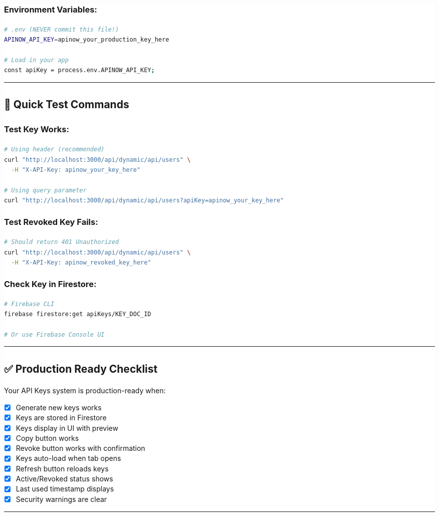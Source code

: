 ### **Environment Variables:**
```bash
# .env (NEVER commit this file!)
APINOW_API_KEY=apinow_your_production_key_here

# Load in your app
const apiKey = process.env.APINOW_API_KEY;
```

---

## 🧪 **Quick Test Commands**

### **Test Key Works:**
```bash
# Using header (recommended)
curl "http://localhost:3000/api/dynamic/api/users" \
  -H "X-API-Key: apinow_your_key_here"

# Using query parameter
curl "http://localhost:3000/api/dynamic/api/users?apiKey=apinow_your_key_here"
```

### **Test Revoked Key Fails:**
```bash
# Should return 401 Unauthorized
curl "http://localhost:3000/api/dynamic/api/users" \
  -H "X-API-Key: apinow_revoked_key_here"
```

### **Check Key in Firestore:**
```bash
# Firebase CLI
firebase firestore:get apiKeys/KEY_DOC_ID

# Or use Firebase Console UI
```

---

## ✅ **Production Ready Checklist**

Your API Keys system is production-ready when:

- [x] Generate new keys works
- [x] Keys are stored in Firestore
- [x] Keys display in UI with preview
- [x] Copy button works
- [x] Revoke button works with confirmation
- [x] Keys auto-load when tab opens
- [x] Refresh button reloads keys
- [x] Active/Revoked status shows
- [x] Last used timestamp displays
- [x] Security warnings are clear

---